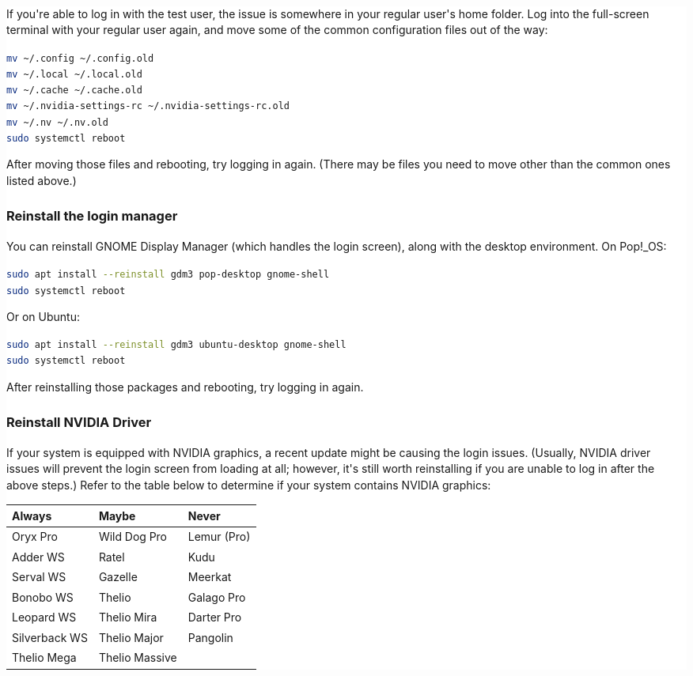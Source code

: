 If you're able to log in with the test user, the issue is somewhere in your regular user's home folder. Log into the full-screen terminal with your regular user again, and move some of the common configuration files out of the way:

```bash
mv ~/.config ~/.config.old
mv ~/.local ~/.local.old
mv ~/.cache ~/.cache.old
mv ~/.nvidia-settings-rc ~/.nvidia-settings-rc.old
mv ~/.nv ~/.nv.old
sudo systemctl reboot
```

After moving those files and rebooting, try logging in again. (There may be files you need to move other than the common ones listed above.)

### Reinstall the login manager

You can reinstall GNOME Display Manager (which handles the login screen), along with the desktop environment. On Pop!_OS:

```bash
sudo apt install --reinstall gdm3 pop-desktop gnome-shell
sudo systemctl reboot
```

Or on Ubuntu:

```bash
sudo apt install --reinstall gdm3 ubuntu-desktop gnome-shell
sudo systemctl reboot
```

After reinstalling those packages and rebooting, try logging in again.

### Reinstall NVIDIA Driver

If your system is equipped with NVIDIA graphics, a recent update might be causing the login issues. (Usually, NVIDIA driver issues will prevent the login screen from loading at all; however, it's still worth reinstalling if you are unable to log in after the above steps.) Refer to the table below to determine if your system contains NVIDIA graphics:

| Always        | Maybe          | Never       |
|:------------- |:-------------- |:----------- |
| Oryx Pro      | Wild Dog Pro   | Lemur (Pro) |
| Adder WS      | Ratel          | Kudu        |
| Serval WS     | Gazelle        | Meerkat     |
| Bonobo WS     | Thelio         | Galago Pro  |
| Leopard WS    | Thelio Mira    | Darter Pro  |
| Silverback WS | Thelio Major   | Pangolin    |
| Thelio Mega   | Thelio Massive |             |
